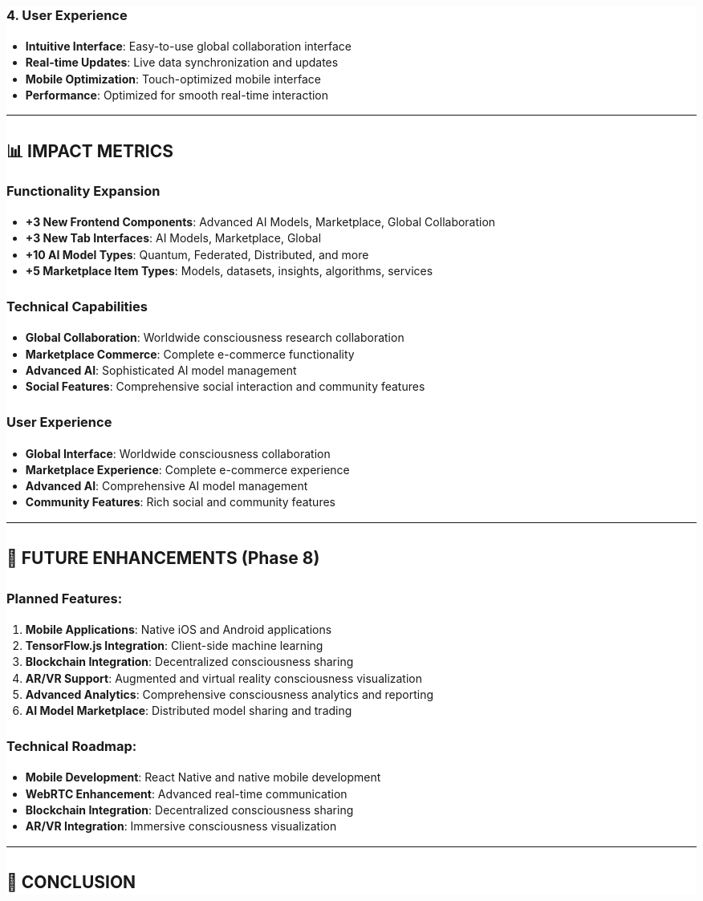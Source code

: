 ### **4. User Experience**
- **Intuitive Interface**: Easy-to-use global collaboration interface
- **Real-time Updates**: Live data synchronization and updates
- **Mobile Optimization**: Touch-optimized mobile interface
- **Performance**: Optimized for smooth real-time interaction

---

## 📊 **IMPACT METRICS**

### **Functionality Expansion**
- **+3 New Frontend Components**: Advanced AI Models, Marketplace, Global Collaboration
- **+3 New Tab Interfaces**: AI Models, Marketplace, Global
- **+10 AI Model Types**: Quantum, Federated, Distributed, and more
- **+5 Marketplace Item Types**: Models, datasets, insights, algorithms, services

### **Technical Capabilities**
- **Global Collaboration**: Worldwide consciousness research collaboration
- **Marketplace Commerce**: Complete e-commerce functionality
- **Advanced AI**: Sophisticated AI model management
- **Social Features**: Comprehensive social interaction and community features

### **User Experience**
- **Global Interface**: Worldwide consciousness collaboration
- **Marketplace Experience**: Complete e-commerce experience
- **Advanced AI**: Comprehensive AI model management
- **Community Features**: Rich social and community features

---

## 🔮 **FUTURE ENHANCEMENTS (Phase 8)**

### **Planned Features**:
1. **Mobile Applications**: Native iOS and Android applications
2. **TensorFlow.js Integration**: Client-side machine learning
3. **Blockchain Integration**: Decentralized consciousness sharing
4. **AR/VR Support**: Augmented and virtual reality consciousness visualization
5. **Advanced Analytics**: Comprehensive consciousness analytics and reporting
6. **AI Model Marketplace**: Distributed model sharing and trading

### **Technical Roadmap**:
- **Mobile Development**: React Native and native mobile development
- **WebRTC Enhancement**: Advanced real-time communication
- **Blockchain Integration**: Decentralized consciousness sharing
- **AR/VR Integration**: Immersive consciousness visualization

---

## 🎉 **CONCLUSION**
